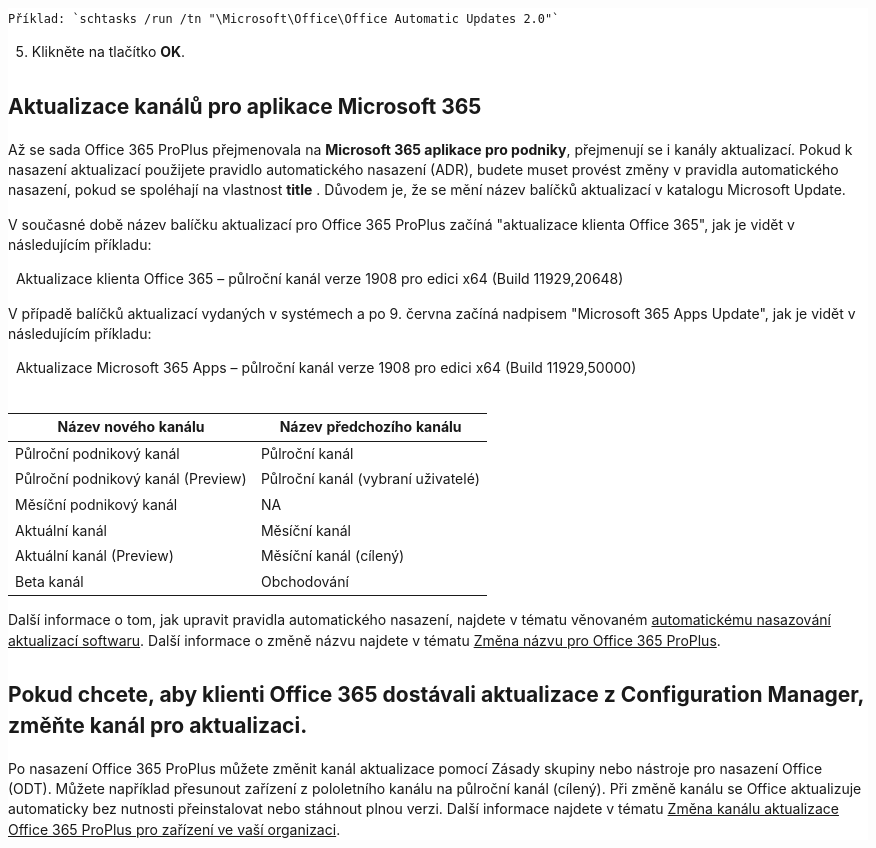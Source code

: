     Příklad: `schtasks /run /tn "\Microsoft\Office\Office Automatic Updates 2.0"`
5. Klikněte na tlačítko **OK**. 

## <a name="update-channels-for-microsoft-365-apps"></a><a name="bkmk_channel"></a>Aktualizace kanálů pro aplikace Microsoft 365

Až se sada Office 365 ProPlus přejmenovala na **Microsoft 365 aplikace pro podniky**, přejmenují se i kanály aktualizací. Pokud k nasazení aktualizací použijete pravidlo automatického nasazení (ADR), budete muset provést změny v pravidla automatického nasazení, pokud se spoléhají na vlastnost **title** . Důvodem je, že se mění název balíčků aktualizací v katalogu Microsoft Update.

V současné době název balíčku aktualizací pro Office 365 ProPlus začíná "aktualizace klienta Office 365", jak je vidět v následujícím příkladu:

&nbsp;&nbsp;Aktualizace klienta Office 365 – půlroční kanál verze 1908 pro edici x64 (Build 11929,20648)

V případě balíčků aktualizací vydaných v systémech a po 9. června začíná nadpisem "Microsoft 365 Apps Update", jak je vidět v následujícím příkladu:

&nbsp;&nbsp;Aktualizace Microsoft 365 Apps – půlroční kanál verze 1908 pro edici x64 (Build 11929,50000)
</br>
</br>

|Název nového kanálu|Název předchozího kanálu|
|--|--|
|Půlroční podnikový kanál|Půlroční kanál|
|Půlroční podnikový kanál (Preview)|Půlroční kanál (vybraní uživatelé)|
|Měsíční podnikový kanál|NA|
|Aktuální kanál|Měsíční kanál|
|Aktuální kanál (Preview)|Měsíční kanál (cílený)|
|Beta kanál|Obchodování|

Další informace o tom, jak upravit pravidla automatického nasazení, najdete v tématu věnovaném [automatickému nasazování aktualizací softwaru](automatically-deploy-software-updates.md). Další informace o změně názvu najdete v tématu [Změna názvu pro Office 365 ProPlus](https://docs.microsoft.com/deployoffice/name-change).


## <a name="change-the-update-channel-after-you-enable-office-365-clients-to-receive-updates-from-configuration-manager"></a>Pokud chcete, aby klienti Office 365 dostávali aktualizace z Configuration Manager, změňte kanál pro aktualizaci.

Po nasazení Office 365 ProPlus můžete změnit kanál aktualizace pomocí Zásady skupiny nebo nástroje pro nasazení Office (ODT). Můžete například přesunout zařízení z pololetního kanálu na půlroční kanál (cílený). Při změně kanálu se Office aktualizuje automaticky bez nutnosti přeinstalovat nebo stáhnout plnou verzi. Další informace najdete v tématu [Změna kanálu aktualizace Office 365 ProPlus pro zařízení ve vaší organizaci](https://docs.microsoft.com//deployoffice/change-update-channels).
